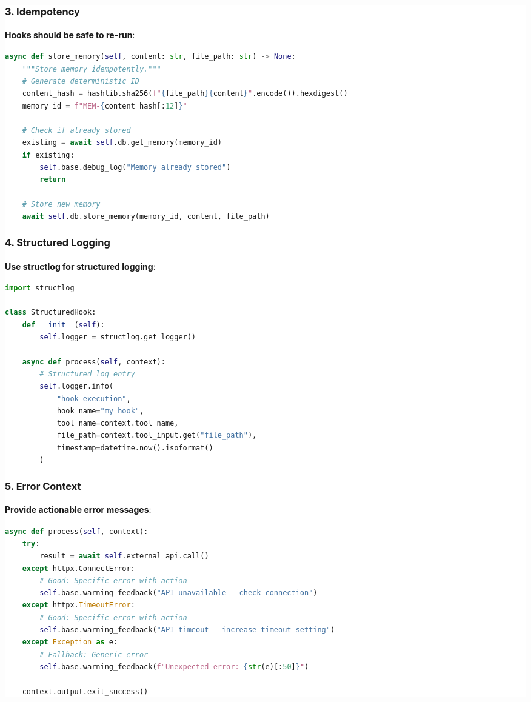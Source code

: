### 3. Idempotency

**Hooks should be safe to re-run**:

```python
async def store_memory(self, content: str, file_path: str) -> None:
    """Store memory idempotently."""
    # Generate deterministic ID
    content_hash = hashlib.sha256(f"{file_path}{content}".encode()).hexdigest()
    memory_id = f"MEM-{content_hash[:12]}"

    # Check if already stored
    existing = await self.db.get_memory(memory_id)
    if existing:
        self.base.debug_log("Memory already stored")
        return

    # Store new memory
    await self.db.store_memory(memory_id, content, file_path)
```

### 4. Structured Logging

**Use structlog for structured logging**:

```python
import structlog

class StructuredHook:
    def __init__(self):
        self.logger = structlog.get_logger()

    async def process(self, context):
        # Structured log entry
        self.logger.info(
            "hook_execution",
            hook_name="my_hook",
            tool_name=context.tool_name,
            file_path=context.tool_input.get("file_path"),
            timestamp=datetime.now().isoformat()
        )
```

### 5. Error Context

**Provide actionable error messages**:

```python
async def process(self, context):
    try:
        result = await self.external_api.call()
    except httpx.ConnectError:
        # Good: Specific error with action
        self.base.warning_feedback("API unavailable - check connection")
    except httpx.TimeoutError:
        # Good: Specific error with action
        self.base.warning_feedback("API timeout - increase timeout setting")
    except Exception as e:
        # Fallback: Generic error
        self.base.warning_feedback(f"Unexpected error: {str(e)[:50]}")

    context.output.exit_success()
```
